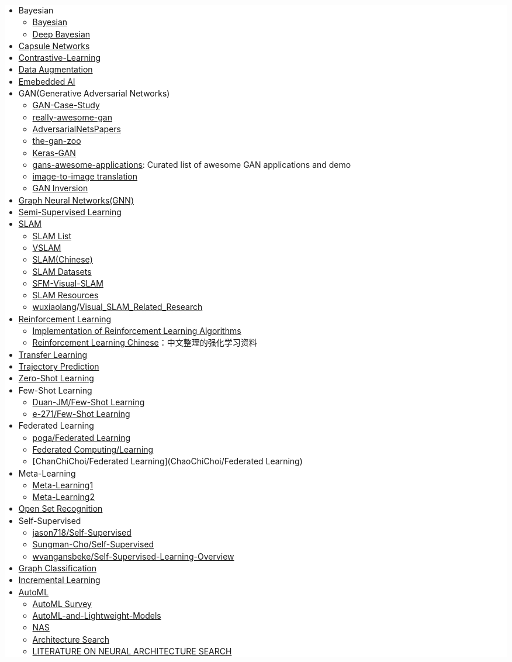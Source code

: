 - Bayesian
     - [Bayesian](https://github.com/dimenwarper/awesome-bayes)
     - [Deep Bayesian](https://github.com/otokonoko8/deep-Bayesian-nonparametrics-papers)
- [Capsule Networks](https://github.com/sekwiatkowski/awesome-capsule-networks)
- [Contrastive-Learning](https://github.com/HobbitLong/PyContrast/blob/master/AWESOME_CONTRASTIVE_LEARNING.md)
- [Data Augmentation](https://github.com/AgaMiko/data-augmentation-review)
- [Emebedded AI](https://github.com/ysh329/awesome-embedded-ai)
- GAN(Generative Adversarial Networks)
  - [GAN-Case-Study](https://github.com/pshams55/GAN-Case-Study)
  - [really-awesome-gan](https://github.com/nightrome/really-awesome-gan)
  - [AdversarialNetsPapers](https://github.com/zhangqianhui/AdversarialNetsPapers)
  - [the-gan-zoo](https://github.com/hindupuravinash/the-gan-zoo)
  - [Keras-GAN](https://github.com/eriklindernoren/Keras-GAN)
  - [gans-awesome-applications](https://github.com/nashory/gans-awesome-applications): Curated list of awesome GAN applications and demo
  - [image-to-image translation](https://github.com/weihaox/awesome-image-translation)
  - [GAN Inversion](https://github.com/weihaox/awesome-image-translation/blob/master/awesome-gan-inversion.md)
- [Graph Neural Networks(GNN)](https://github.com/thunlp/GNNPapers)
- [Semi-Supervised Learning](https://github.com/yassouali/awesome-semi-supervised-learning)
- [SLAM](https://github.com/kanster/awesome-slam)
  - [SLAM List](https://github.com/OpenSLAM/awesome-SLAM-list)
  - [VSLAM](https://github.com/tzutalin/awesome-visual-slam)
  - [SLAM(Chinese)](https://github.com/YiChenCityU/Recent_SLAM_Research)
  - [SLAM Datasets](https://github.com/youngguncho/awesome-slam-datasets)
  - [SFM-Visual-SLAM](https://github.com/marknabil/SFM-Visual-SLAM)
  - [SLAM Resources](https://github.com/ckddls1321/SLAM_Resources)
  - [wuxiaolang](https://github.com/wuxiaolang)/[Visual_SLAM_Related_Research](https://github.com/wuxiaolang/Visual_SLAM_Related_Research)
- [Reinforcement Learning](https://github.com/aikorea/awesome-rl)
     - [Implementation of Reinforcement Learning Algorithms](https://github.com/dennybritz/reinforcement-learning)
     - [Reinforcement Learning Chinese](https://github.com/wwxFromTju/awesome-reinforcement-learning-zh)：中文整理的强化学习资料
- [Transfer Learning](https://github.com/jindongwang/transferlearning)
- [Trajectory Prediction](https://github.com/jiachenli94/Awesome-Interaction-aware-Trajectory-Prediction)
- [Zero-Shot Learning](https://github.com/chichilicious/awesome-zero-shot-learning)
- Few-Shot Learning
     - [Duan-JM/Few-Shot Learning](https://github.com/Duan-JM/awesome-papers-fewshot)
     - [e-271/Few-Shot Learning](https://github.com/e-271/awesome-few-shot-learning)
- Federated Learning
     - [poga/Federated Learning](https://github.com/poga/awesome-federated-learning)
     - [Federated Computing/Learning](https://github.com/tushar-semwal/awesome-federated-computing)
     - [ChanChiChoi/Federated Learning](ChaoChiChoi/Federated Learning)
- Meta-Learning
     - [Meta-Learning1](https://github.com/dragen1860/awesome-meta-learning)
     - [Meta-Learning2](https://github.com/sudharsan13296/Awesome-Meta-Learning)
- [Open Set Recognition](https://github.com/iCGY96/awesome_OpenSetRecognition_list)
- Self-Supervised
     - [jason718/Self-Supervised](https://github.com/jason718/awesome-self-supervised-learning)
     - [Sungman-Cho/Self-Supervised]( https://github.com/Sungman-Cho/Awesome-Self-Supervised-Papers )
     - [wvangansbeke/Self-Supervised-Learning-Overview](wvangansbeke/Self-Supervised-Learning-Overview)
- [Graph Classification](https://github.com/benedekrozemberczki/awesome-graph-classification)
- [Incremental Learning](https://github.com/xialeiliu/Awesome-Incremental-Learning)
- [AutoML](https://github.com/hibayesian/awesome-automl-papers)
     - [AutoML Survey](https://github.com/DataSystemsGroupUT/AutoML_Survey)
     - [AutoML-and-Lightweight-Models](https://github.com/guan-yuan/awesome-AutoML-and-Lightweight-Models)
     - [NAS](https://github.com/D-X-Y/Awesome-NAS)
     - [Architecture Search](https://github.com/markdtw/awesome-architecture-search)
     - [LITERATURE ON NEURAL ARCHITECTURE SEARCH](https://www.automl.org/automl/literature-on-neural-architecture-search/)
